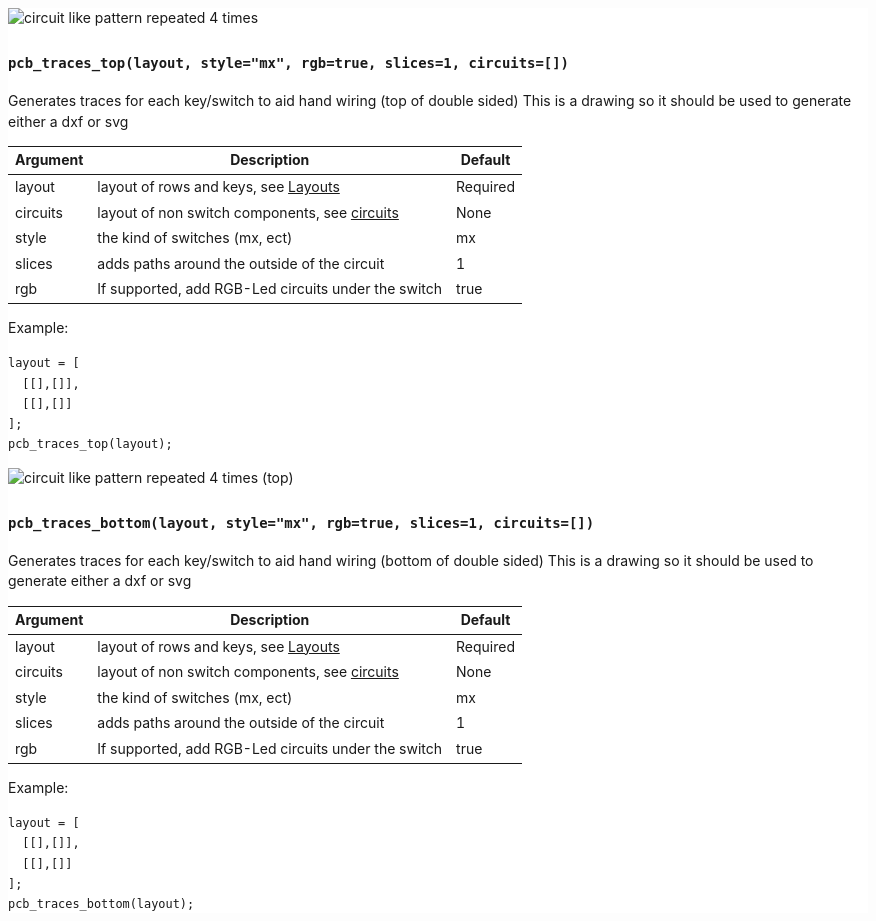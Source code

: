![circuit like pattern repeated 4 times](/docs/module_images/pcb_traces.png)

### `pcb_traces_top(layout, style="mx", rgb=true, slices=1, circuits=[])`

Generates traces for each key/switch to aid hand wiring (top of double sided)
This is a drawing so it should be used to generate either a dxf or svg

| Argument    | Description                                                      | Default  |
| ----------- | ---------------------------------------------------------------- | -------- |
| layout      | layout of rows and keys, see [Layouts](#layouts)                 | Required |
| circuits    | layout of non switch components, see [circuits](#circuits)       | None     |
| style       | the kind of switches (mx, ect)                                   | mx       |
| slices      | adds paths around the outside of the circuit                     | 1        |
| rgb         | If supported, add RGB-Led circuits under the switch              | true     |

Example:
```
layout = [
  [[],[]],
  [[],[]]
];
pcb_traces_top(layout);
```

![circuit like pattern repeated 4 times (top)](/docs/module_images/pcb_traces_top.png)

### `pcb_traces_bottom(layout, style="mx", rgb=true, slices=1, circuits=[])`

Generates traces for each key/switch to aid hand wiring (bottom of double sided)
This is a drawing so it should be used to generate either a dxf or svg

| Argument    | Description                                                      | Default  |
| ----------- | ---------------------------------------------------------------- | -------- |
| layout      | layout of rows and keys, see [Layouts](#layouts)                 | Required |
| circuits    | layout of non switch components, see [circuits](#circuits)       | None     |
| style       | the kind of switches (mx, ect)                                   | mx       |
| slices      | adds paths around the outside of the circuit                     | 1        |
| rgb         | If supported, add RGB-Led circuits under the switch              | true     |

Example:
```
layout = [
  [[],[]],
  [[],[]]
];
pcb_traces_bottom(layout);
```
